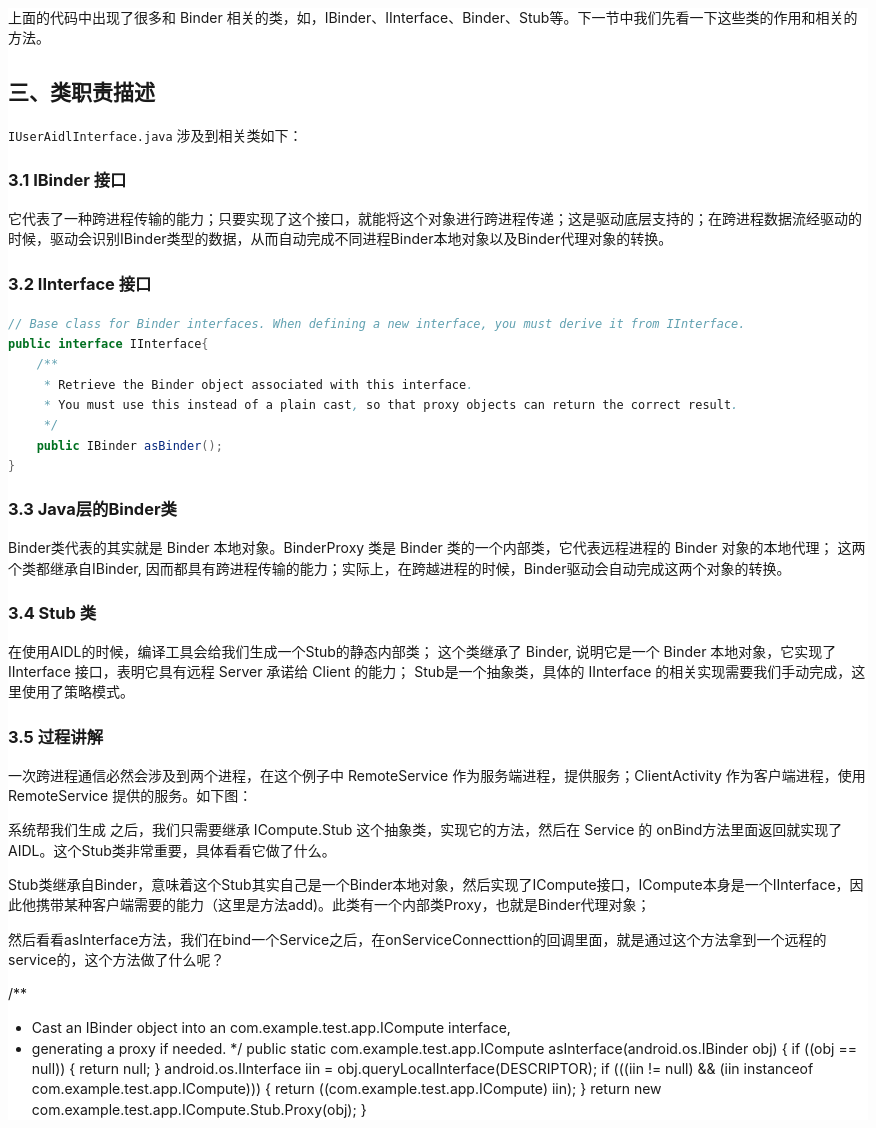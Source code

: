
上面的代码中出现了很多和 Binder 相关的类，如，IBinder、IInterface、Binder、Stub等。下一节中我们先看一下这些类的作用和相关的方法。

## 三、类职责描述

`IUserAidlInterface.java` 涉及到相关类如下：

### 3.1 IBinder 接口

它代表了一种跨进程传输的能力；只要实现了这个接口，就能将这个对象进行跨进程传递；这是驱动底层支持的；在跨进程数据流经驱动的时候，驱动会识别IBinder类型的数据，从而自动完成不同进程Binder本地对象以及Binder代理对象的转换。

### 3.2 IInterface 接口

```java
// Base class for Binder interfaces. When defining a new interface, you must derive it from IInterface.
public interface IInterface{
    /**
     * Retrieve the Binder object associated with this interface.
     * You must use this instead of a plain cast, so that proxy objects can return the correct result.
     */
    public IBinder asBinder();
}
```
### 3.3 Java层的Binder类

Binder类代表的其实就是 Binder 本地对象。BinderProxy 类是 Binder 类的一个内部类，它代表远程进程的 Binder 对象的本地代理；
这两个类都继承自IBinder, 因而都具有跨进程传输的能力；实际上，在跨越进程的时候，Binder驱动会自动完成这两个对象的转换。

### 3.4 Stub 类
在使用AIDL的时候，编译工具会给我们生成一个Stub的静态内部类；
这个类继承了 Binder, 说明它是一个 Binder 本地对象，它实现了 IInterface 接口，表明它具有远程 Server 承诺给 Client 的能力；
Stub是一个抽象类，具体的 IInterface 的相关实现需要我们手动完成，这里使用了策略模式。

### 3.5 过程讲解

一次跨进程通信必然会涉及到两个进程，在这个例子中 RemoteService 作为服务端进程，提供服务；ClientActivity 作为客户端进程，使用 RemoteService 提供的服务。如下图：

系统帮我们生成  之后，我们只需要继承 ICompute.Stub 这个抽象类，实现它的方法，然后在 Service 的 onBind方法里面返回就实现了AIDL。这个Stub类非常重要，具体看看它做了什么。

Stub类继承自Binder，意味着这个Stub其实自己是一个Binder本地对象，然后实现了ICompute接口，ICompute本身是一个IInterface，因此他携带某种客户端需要的能力（这里是方法add)。此类有一个内部类Proxy，也就是Binder代理对象；

然后看看asInterface方法，我们在bind一个Service之后，在onServiceConnecttion的回调里面，就是通过这个方法拿到一个远程的service的，这个方法做了什么呢？


/**
 * Cast an IBinder object into an com.example.test.app.ICompute interface,
 * generating a proxy if needed.
 */
public static com.example.test.app.ICompute asInterface(android.os.IBinder obj) {
    if ((obj == null)) {
        return null;
    }
    android.os.IInterface iin = obj.queryLocalInterface(DESCRIPTOR);
    if (((iin != null) && (iin instanceof com.example.test.app.ICompute))) {
        return ((com.example.test.app.ICompute) iin);
    }
    return new com.example.test.app.ICompute.Stub.Proxy(obj);
}
